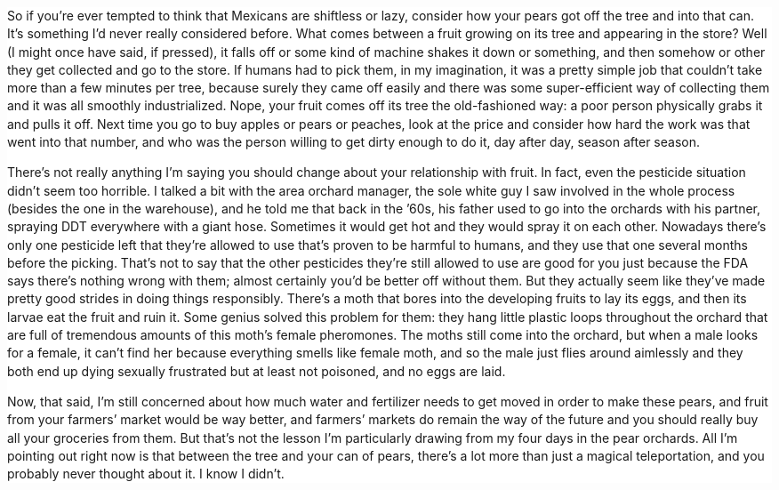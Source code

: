 So if you’re ever tempted to think that Mexicans are shiftless or lazy,
consider how your pears got off the tree and into that can. It’s
something I’d never really considered before. What comes between a fruit
growing on its tree and appearing in the store? Well (I might once have said,
if pressed), it falls off or some kind of machine shakes it down or something,
and then somehow or other they get collected and go to the store. If humans had
to pick them, in my imagination, it was a pretty simple job that couldn’t
take more than a few minutes per tree, because surely they came off easily and
there was some super-efficient way of collecting them and it was all smoothly
industrialized. Nope, your fruit comes off its tree the old-fashioned way: a
poor person physically grabs it and pulls it off. Next time you go to buy
apples or pears or peaches, look at the price and consider how hard the work
was that went into that number, and who was the person willing to get dirty
enough to do it, day after day, season after season. 

There’s not really anything I’m saying you should change about your
relationship with fruit. In fact, even the pesticide situation didn’t seem too
horrible. I talked a bit with the area orchard manager, the sole white guy I
saw involved in the whole process (besides the one in the warehouse), and he
told me that back in the ’60s, his father used to go into the orchards with his
partner, spraying DDT everywhere with a giant hose. Sometimes it would get hot
and they would spray it on each other. Nowadays there’s only one pesticide left
that they’re allowed to use that’s proven to be harmful to humans, and they use
that one several months before the picking.  That’s not to say that the other
pesticides they’re still allowed to use are good for you just because the FDA
says there’s nothing wrong with them; almost certainly you’d be better off
without them. But they actually seem like they’ve made pretty good strides in
doing things responsibly. There’s a moth that bores into the developing fruits
to lay its eggs, and then its larvae eat the fruit and ruin it. Some genius
solved this problem for them: they hang little plastic loops throughout the
orchard that are full of tremendous amounts of this moth’s female pheromones.
The moths still come into the orchard, but when a male looks for a female, it
can’t find her because everything smells like female moth, and so the male just
flies around aimlessly and they both end up dying sexually frustrated but at
least not poisoned, and no eggs are laid.

Now, that said, I’m still concerned about how much water and fertilizer
needs to get moved in order to make these pears, and fruit from your
farmers’ market would be way better, and farmers’ markets do remain
the way of the future and you should really buy all your groceries from them.
But that’s not the lesson I’m particularly drawing from my four
days in the pear orchards. All I’m pointing out right now is that between
the tree and your can of pears, there’s a lot more than just a magical
teleportation, and you probably never thought about it. I know I didn’t.
